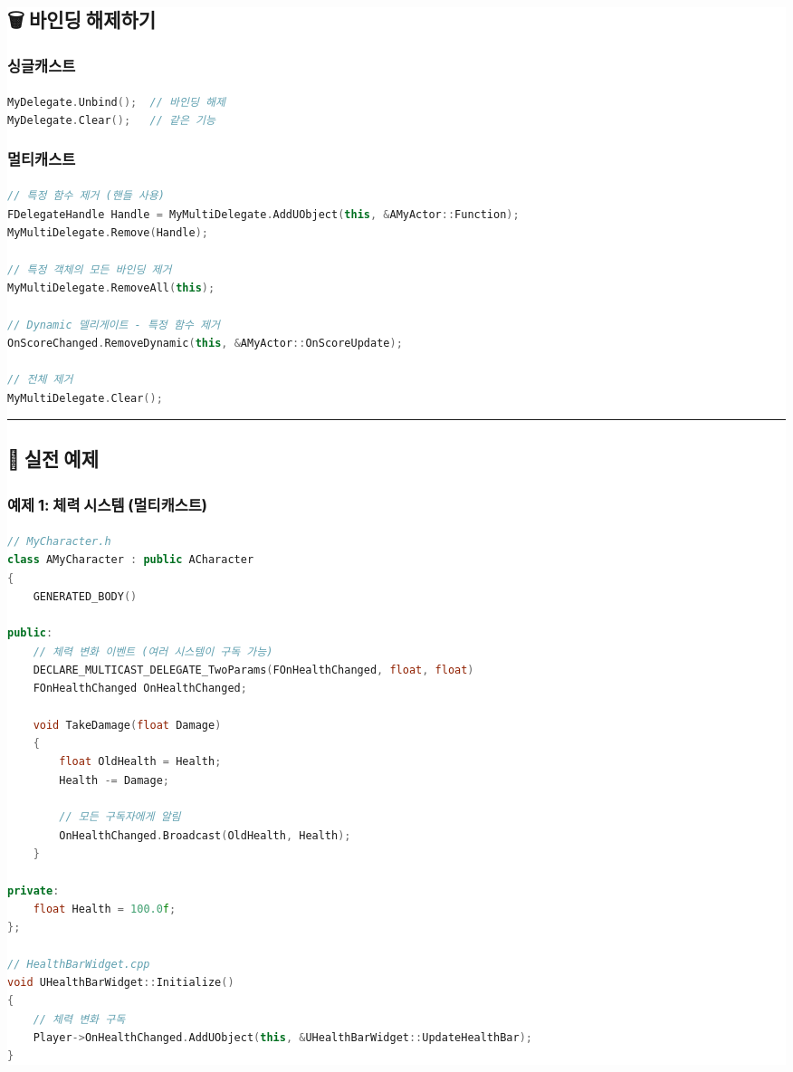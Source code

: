 
## 🗑️ 바인딩 해제하기

### 싱글캐스트

```cpp
MyDelegate.Unbind();  // 바인딩 해제
MyDelegate.Clear();   // 같은 기능
```

### 멀티캐스트

```cpp
// 특정 함수 제거 (핸들 사용)
FDelegateHandle Handle = MyMultiDelegate.AddUObject(this, &AMyActor::Function);
MyMultiDelegate.Remove(Handle);

// 특정 객체의 모든 바인딩 제거
MyMultiDelegate.RemoveAll(this);

// Dynamic 델리게이트 - 특정 함수 제거
OnScoreChanged.RemoveDynamic(this, &AMyActor::OnScoreUpdate);

// 전체 제거
MyMultiDelegate.Clear();
```

---

## 💼 실전 예제

### 예제 1: 체력 시스템 (멀티캐스트)

```cpp
// MyCharacter.h
class AMyCharacter : public ACharacter
{
    GENERATED_BODY()

public:
    // 체력 변화 이벤트 (여러 시스템이 구독 가능)
    DECLARE_MULTICAST_DELEGATE_TwoParams(FOnHealthChanged, float, float)
    FOnHealthChanged OnHealthChanged;
    
    void TakeDamage(float Damage)
    {
        float OldHealth = Health;
        Health -= Damage;
        
        // 모든 구독자에게 알림
        OnHealthChanged.Broadcast(OldHealth, Health);
    }

private:
    float Health = 100.0f;
};

// HealthBarWidget.cpp
void UHealthBarWidget::Initialize()
{
    // 체력 변화 구독
    Player->OnHealthChanged.AddUObject(this, &UHealthBarWidget::UpdateHealthBar);
}

```